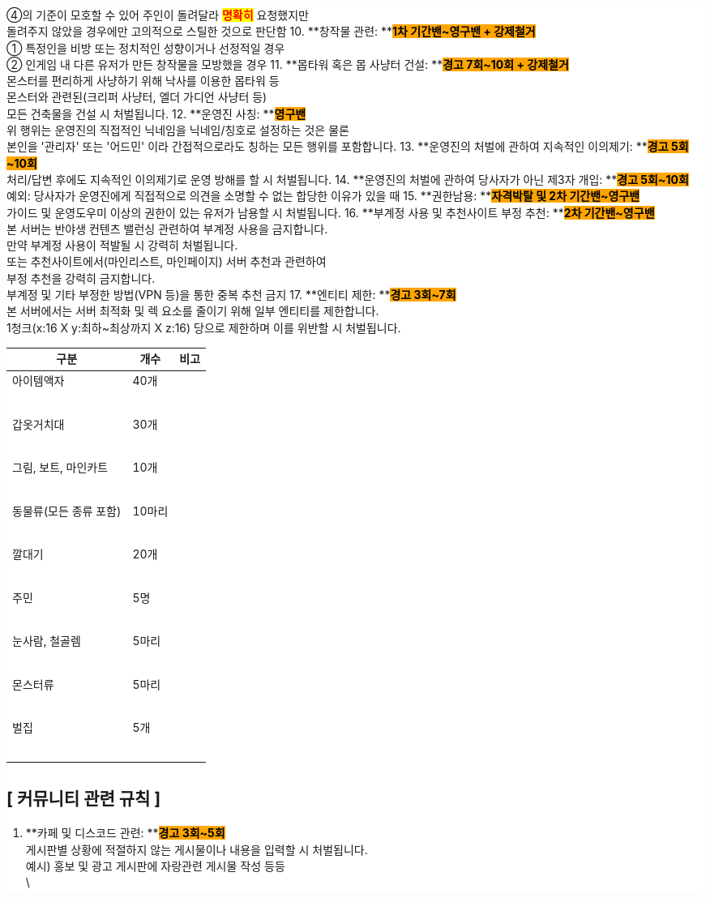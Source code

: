   ④의 기준이 모호할 수 있어 주인이 돌려달라 <mark style="color:red;">**명확히**</mark> 요청했지만\
   &#x20;     돌려주지 않았을 경우에만 고의적으로 스틸한 것으로 판단함&#x20;
10. **창작물 관련: **<mark style="background-color:orange;">**1차 기간밴\~영구밴 + 강제철거**</mark>\
    ① 특정인을 비방 또는 정치적인 성향이거나 선정적일 경우 \
    ② 인게임 내 다른 유저가 만든 창작물을 모방했을 경우&#x20;
11. **몹타워 혹은 몹 사냥터 건설: **<mark style="background-color:orange;">**경고 7회\~10회 + 강제철거**</mark>\
    몬스터를 편리하게 사냥하기 위해 낙사를 이용한 몹타워 등 \
    몬스터와 관련된(크리퍼 사냥터, 엘더 가디언 사냥터 등)\
    모든 건축물을 건설 시 처벌됩니다.&#x20;
12. **운영진 사칭: **<mark style="background-color:orange;">**영구밴**</mark>\
    위 행위는 운영진의 직접적인 닉네임을 닉네임/칭호로 설정하는 것은 물론\
    본인을  '관리자' 또는 '어드민' 이라 간접적으로라도 칭하는 모든 행위를 포함합니다.&#x20;
13. **운영진의 처벌에 관하여 지속적인 이의제기: **<mark style="background-color:orange;">**경고 5회\~10회**</mark>\
    처리/답변 후에도 지속적인 이의제기로 운영 방해를 할 시 처벌됩니다.&#x20;
14. **운영진의 처벌에 관하여 당사자가 아닌 제3자 개입: **<mark style="background-color:orange;">**경고 5회\~10회**</mark>\
    예외: 당사자가 운영진에게 직접적으로 의견을 소명할 수 없는 합당한 이유가 있을 때&#x20;
15. **권한남용: **<mark style="background-color:orange;">**자격박탈 및 2차 기간밴\~영구밴**</mark>\
    가이드 및 운영도우미 이상의 권한이 있는 유저가 남용할 시 처벌됩니다.&#x20;
16. **부계정 사용 및 추천사이트 부정 추천: **<mark style="background-color:orange;">**2차 기간밴\~영구밴**</mark>\
    본 서버는 반야생 컨텐츠 밸런싱 관련하여 부계정 사용을 금지합니다.\
    만약 부계정 사용이 적발될 시 강력히 처벌됩니다.\
    또는 추천사이트에서(마인리스트, 마인페이지) 서버 추천과 관련하여\
    부정 추천을 강력히 금지합니다.\
    부계정 및 기타 부정한 방법(VPN 등)을 통한 중복 추천 금지
17. **엔티티 제한: **<mark style="background-color:orange;">**경고 3회\~7회**</mark>\
    본 서버에서는 서버 최적화 및 렉 요소를 줄이기 위해 일부 엔티티를 제한합니다.\
    1청크(x:16 X y:최하\~최상까지 X z:16) 당으로 제한하며 이를 위반할 시 처벌됩니다.

| 구분            | 개수   | 비고          |
| ------------- | ---- | ----------- |
| 아이템액자         | 40개  | <p><br></p> |
| 갑옷거치대         | 30개  | <p><br></p> |
| 그림, 보트, 마인카트  | 10개  | <p><br></p> |
| 동물류(모든 종류 포함) | 10마리 | <p><br></p> |
| 깔대기           | 20개  | <p><br></p> |
| 주민            | 5명   | <p><br></p> |
| 눈사람, 철골렘      | 5마리  | <p><br></p> |
| 몬스터류          | 5마리  | <p><br></p> |
| 벌집            | 5개   | <p><br></p> |



## \[ 커뮤니티 관련 규칙 ]

1. **카페 및 디스코드 관련: **<mark style="background-color:orange;">**경고 3회\~5회**</mark>\
   게시판별 상황에 적절하지 않는 게시물이나 내용을 입력할 시 처벌됩니다.\
   예시) 홍보 및 광고 게시판에 자랑관련 게시물 작성 등등\
   \
